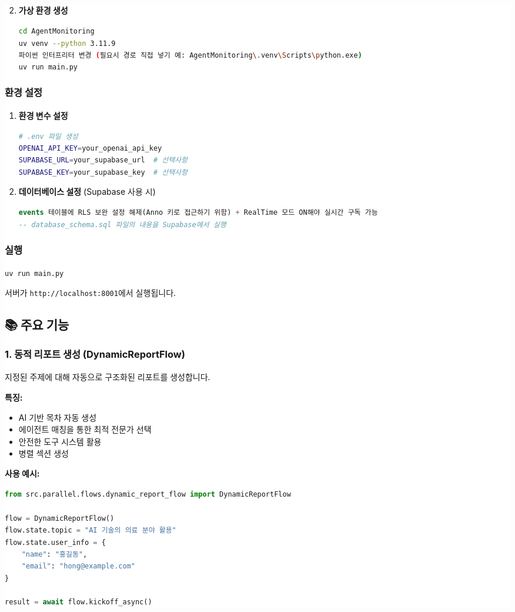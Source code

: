 2. **가상 환경 생성**
   ```bash
   cd AgentMonitoring
   uv venv --python 3.11.9
   파이썬 인터프리터 변경 (필요시 경로 직접 넣기 예: AgentMonitoring\.venv\Scripts\python.exe)
   uv run main.py
   ```

### 환경 설정

1. **환경 변수 설정**
   ```bash
   # .env 파일 생성
   OPENAI_API_KEY=your_openai_api_key
   SUPABASE_URL=your_supabase_url  # 선택사항
   SUPABASE_KEY=your_supabase_key  # 선택사항
   ```

2. **데이터베이스 설정** (Supabase 사용 시)
   ```sql
   events 테이블에 RLS 보완 설정 해제(Anno 키로 접근하기 위함) + RealTime 모드 ON해야 실시간 구독 가능
   -- database_schema.sql 파일의 내용을 Supabase에서 실행
   ```

### 실행

```bash
uv run main.py
```

서버가 `http://localhost:8001`에서 실행됩니다.

## 📚 주요 기능

### 1. 동적 리포트 생성 (DynamicReportFlow)

지정된 주제에 대해 자동으로 구조화된 리포트를 생성합니다.

**특징:**
- AI 기반 목차 자동 생성
- 에이전트 매칭을 통한 최적 전문가 선택
- 안전한 도구 시스템 활용
- 병렬 섹션 생성

**사용 예시:**
```python
from src.parallel.flows.dynamic_report_flow import DynamicReportFlow

flow = DynamicReportFlow()
flow.state.topic = "AI 기술의 의료 분야 활용"
flow.state.user_info = {
    "name": "홍길동",
    "email": "hong@example.com"
}

result = await flow.kickoff_async()
```
